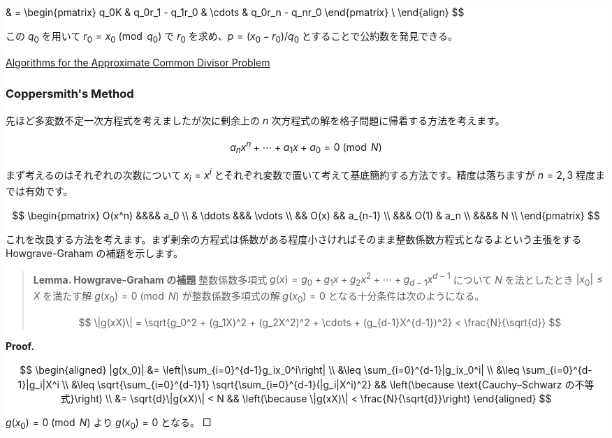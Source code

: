 & = \begin{pmatrix}
q_0K & q_0r_1 - q_1r_0 & \cdots & q_0r_n - q_nr_0
\end{pmatrix} \\
\end{align}
$$

この $q_0$ を用いて $r_0 = x_0 \pmod{q_0}$ で $r_0$ を求め、$p = (x_0 - r_0) / q_0$ とすることで公約数を発見できる。

[Algorithms for the Approximate Common Divisor Problem](https://eprint.iacr.org/2016/215.pdf)

### Coppersmith's Method
先ほど多変数不定一次方程式を考えましたが次に剰余上の $n$ 次方程式の解を格子問題に帰着する方法を考えます。

$$
a_nx^n + \cdots + a_1x + a_0 = 0 \pmod N
$$

まず考えるのはそれぞれの次数について $x_i = x^i$ とそれぞれ変数で置いて考えて基底簡約する方法です。精度は落ちますが $n = 2, 3$ 程度までは有効です。

$$
\begin{pmatrix}
  O(x^n) &&&& a_0 \\
  & \ddots &&& \vdots \\
  && O(x) && a_{n-1} \\
  &&& O(1) & a_n \\
  &&&& N \\
\end{pmatrix}
$$

これを改良する方法を考えます。まず剰余の方程式は係数がある程度小さければそのまま整数係数方程式となるよという主張をする Howgrave-Graham の補題を示します。

> **Lemma. Howgrave-Graham の補題**
> 整数係数多項式 $g(x) = g_0 + g_1x + g_2x^2 + \cdots + g_{d-1} x^{d-1}$ について $N$ を法としたとき $|x_0| \leq X$ を満たす解 $g(x_0) = 0 \pmod{N}$ が整数係数多項式の解 $g(x_0) = 0$ となる十分条件は次のようになる。
>
> $$
\|g(xX)\| = \sqrt{g_0^2 + (g_1X)^2 + (g_2X^2)^2 + \cdots + (g_{d-1}X^{d-1})^2} < \frac{N}{\sqrt{d}}
$$


**Proof.**

$$
\begin{aligned}
|g(x_0)| &= \left|\sum_{i=0}^{d-1}g_ix_0^i\right| \\
&\leq \sum_{i=0}^{d-1}|g_ix_0^i| \\
&\leq \sum_{i=0}^{d-1}|g_i|X^i \\
&\leq \sqrt{\sum_{i=0}^{d-1}1} \sqrt{\sum_{i=0}^{d-1}(|g_i|X^i)^2} && \left(\because \text{Cauchy–Schwarz の不等式}\right) \\
&= \sqrt{d}\|g(xX)\| < N && \left(\because \|g(xX)\| < \frac{N}{\sqrt{d}}\right)
\end{aligned}
$$

$g(x_0) = 0 \pmod N$ より $g(x_0) = 0$ となる。
$\Box$
